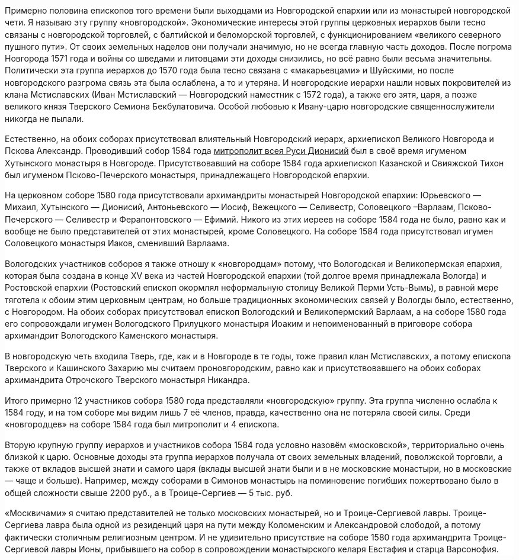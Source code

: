 Примерно половина епископов того времени были выходцами из Новгородской епархии или из монастырей новгородской чети. Я называю эту группу «новгородской». Экономические интересы этой группы церковных иерархов были тесно связаны с новгородской торговлей, с балтийской и беломорской торговлей, с функционированием «великого северного пушного пути». От своих земельных наделов они получали значимую, но не всегда главную часть доходов. После погрома Новгорода 1571 года и войны со шведами и литовцами эти доходы снизились, но всё равно были весьма значительны. Политически эта группа иерархов до 1570 года была тесно связана с «макарьевцами» и Шуйскими, но после новгородского разгрома связь эта была ослаблена, а то и утеряна. И новгородские иерархи нашли новых покровителей из клана Мстиславских (Иван Мстиславский — Новгородский наместник с 1572 года), а также его зятя, царя, а позже великого князя Тверского Семиона Бекбулатовича. Особой любовью к Ивану-царю новгородские священнослужители никогда не пылали. 

Естественно, на обоих соборах присутствовал влиятельный Новгородский иерарх, архиепископ Великого Новгорода и Пскова Александр. Проводивший собор 1584 года [митрополит всея Руси Дионисий](https://ru.wikipedia.org/wiki/%D0%94%D0%B8%D0%BE%D0%BD%D0%B8%D1%81%D0%B8%D0%B9_\(%D0%BC%D0%B8%D1%82%D1%80%D0%BE%D0%BF%D0%BE%D0%BB%D0%B8%D1%82_%D0%9C%D0%BE%D1%81%D0%BA%D0%BE%D0%B2%D1%81%D0%BA%D0%B8%D0%B9\)) был в своё время игуменом Хутынского монастыря в Новгороде. Присутствовавший на соборе 1584 года архиепископ Казанской и Свияжской Тихон был игуменом Псково-Печерского монастыря, принадлежащего Новгородской епархии. 

На церковном соборе 1580 года присутствовали архимандриты монастырей Новгородской епархии: Юрьевского — Михаил, Хутынского — Дионисий, Антоньевского — Иосиф, Вежецкого — Селивестр, Соловецкого –Варлаам, Псково-Печерского — Селивестр и Ферапонтовского — Ефимий. Никого из этих иереев на соборе 1584 года не было, равно как и вообще не было представителей от этих монастырей, кроме Соловецкого. На соборе 1584 года присутствовал игумен Соловецкого монастыря Иаков, сменивший Варлаама. 

Вологодских участников соборов я также отношу к «новгородцам» потому, что Вологодская и Великопермская епархия, которая была создана в конце XV века из частей Новгородской епархии (той долгое время принадлежала Вологда) и Ростовской епархии (Ростовский епископ окормлял неформальную столицу Великой Перми Усть-Вымь), в равной мере тяготела к обоим этим церковным центрам, но больше традиционных экономических связей у Вологды было, естественно, с Новгородом. На обоих соборах присутствовал епископ Вологодский и Великопермский Варлаам, а на соборе 1580 года его сопровождали игумен Вологодского Прилуцкого монастыря Иоаким и непоименованный в приговоре собора архимандрит Вологодского Каменского монастыря.

В новгородскую четь входила Тверь, где, как и в Новгороде в те годы, тоже правил клан Мстиславских, а потому епископа Тверского и Кашинского Захарию мы считаем проновгородским, равно как и присутствовавшего на обоих соборах архимандрита Отрочского Тверского монастыря Никандра. 

Итого примерно 12 участников собора 1580 года представляли «новгородскую» группу. Эта группа численно ослабла к 1584 году, и на том соборе мы видим лишь 7 её членов, правда, качественно она не потеряла своей силы. Среди «новгородцев» на соборе 1584 года был митрополит и 4 епископа.

Вторую крупную группу иерархов и участников собора 1584 года условно назовём «московской», территориально очень близкой к царю. Основные доходы эта группа иерархов получала от своих земельных владений, поволжской торговли, а также от вкладов высшей знати и самого царя (вклады высшей знати были и в не московские монастыри, но в московские — чаще и больше). Например, между соборами в Симонов монастырь на поминовение погибших пожертвовано было в общей сложности свыше 2200 руб., а в Троице-Сергиев — 5 тыс. руб.

«Москвичами» я считаю представителей не только московских монастырей, но и Троице-Сергиевой лавры. Троице-Сергиева лавра была одной из резиденций царя на пути между Коломенским и Александровой слободой, а потому фактически столичным религиозным центром. И не удивительно присутствие на соборе 1580 года архимандрита Троице-Сергиевой лавры Ионы, прибывшего на собор в сопровождении монастырского келаря Евстафия и старца Варсонофия. 
